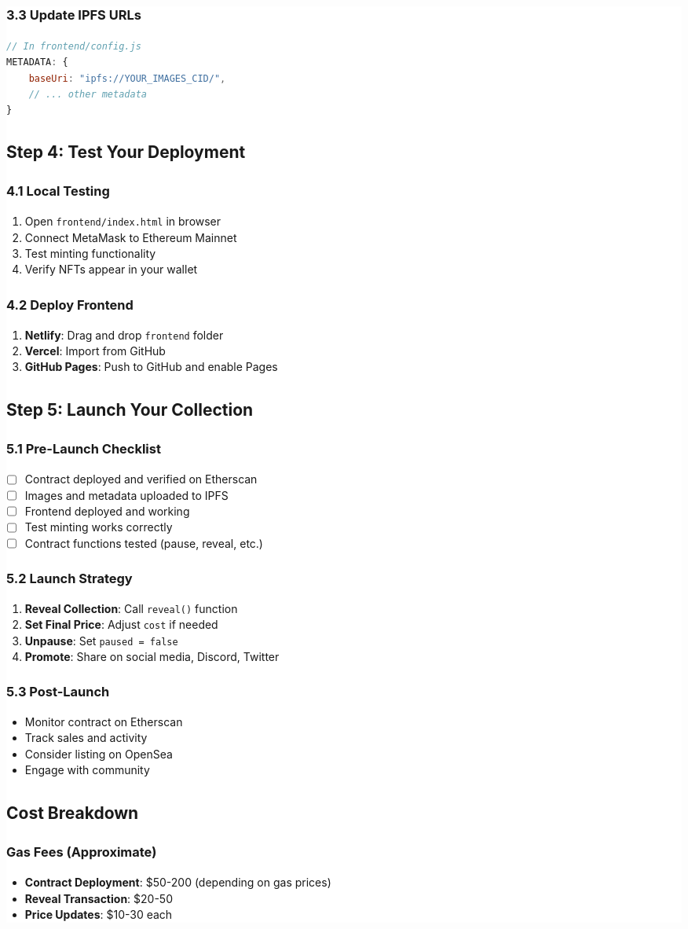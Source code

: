 ### 3.3 Update IPFS URLs
```javascript
// In frontend/config.js
METADATA: {
    baseUri: "ipfs://YOUR_IMAGES_CID/",
    // ... other metadata
}
```

## Step 4: Test Your Deployment

### 4.1 Local Testing
1. Open `frontend/index.html` in browser
2. Connect MetaMask to Ethereum Mainnet
3. Test minting functionality
4. Verify NFTs appear in your wallet

### 4.2 Deploy Frontend
1. **Netlify**: Drag and drop `frontend` folder
2. **Vercel**: Import from GitHub
3. **GitHub Pages**: Push to GitHub and enable Pages

## Step 5: Launch Your Collection

### 5.1 Pre-Launch Checklist
- [ ] Contract deployed and verified on Etherscan
- [ ] Images and metadata uploaded to IPFS
- [ ] Frontend deployed and working
- [ ] Test minting works correctly
- [ ] Contract functions tested (pause, reveal, etc.)

### 5.2 Launch Strategy
1. **Reveal Collection**: Call `reveal()` function
2. **Set Final Price**: Adjust `cost` if needed
3. **Unpause**: Set `paused = false`
4. **Promote**: Share on social media, Discord, Twitter

### 5.3 Post-Launch
- Monitor contract on Etherscan
- Track sales and activity
- Consider listing on OpenSea
- Engage with community

## Cost Breakdown

### Gas Fees (Approximate)
- **Contract Deployment**: $50-200 (depending on gas prices)
- **Reveal Transaction**: $20-50
- **Price Updates**: $10-30 each
